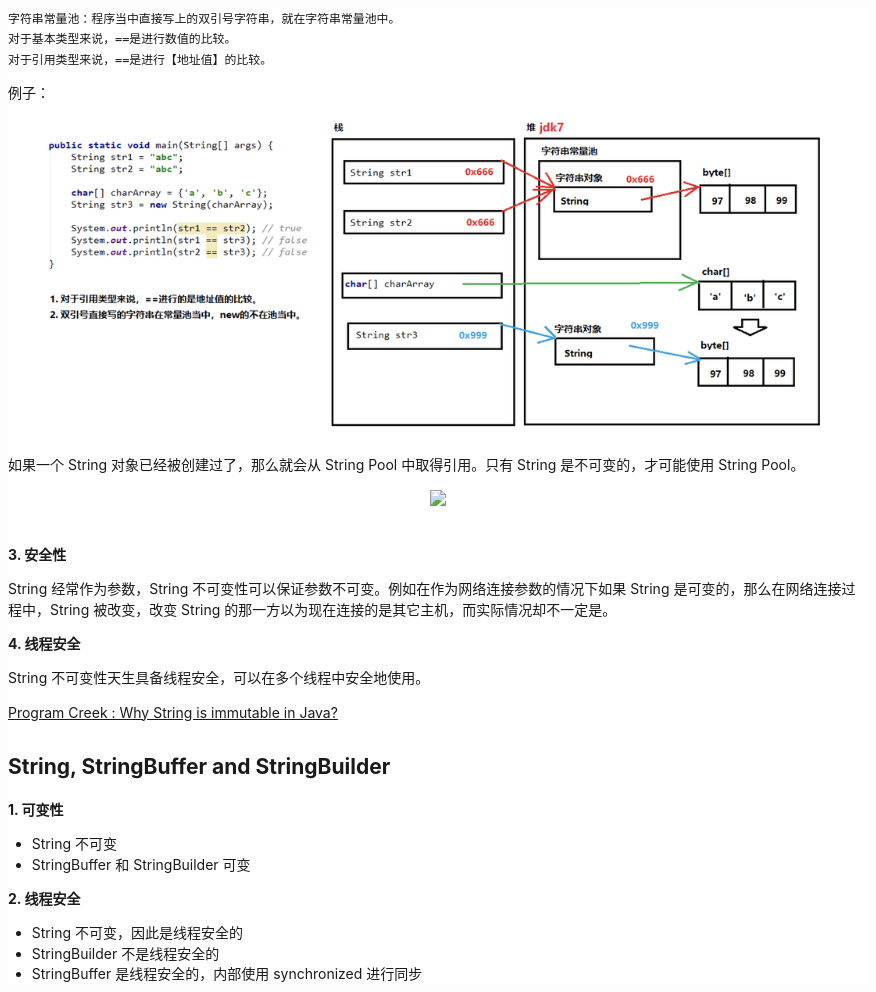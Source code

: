 ```
字符串常量池：程序当中直接写上的双引号字符串，就在字符串常量池中。
对于基本类型来说，==是进行数值的比较。
对于引用类型来说，==是进行【地址值】的比较。
```

例子：

<div align="center"><img src="../../pics/dc3561b2-a5fa-4789-abe2-b8be7ec87df3.png"width="800px"></img></div>

如果一个 String 对象已经被创建过了，那么就会从 String Pool 中取得引用。只有 String 是不可变的，才可能使用 String Pool。

<div align="center"> <img src="https://cs-notes-1256109796.cos.ap-guangzhou.myqcloud.com/image-20191210004132894.png"/> </div><br>

**3. 安全性**  

String 经常作为参数，String 不可变性可以保证参数不可变。例如在作为网络连接参数的情况下如果 String 是可变的，那么在网络连接过程中，String 被改变，改变 String 的那一方以为现在连接的是其它主机，而实际情况却不一定是。

**4. 线程安全**  

String 不可变性天生具备线程安全，可以在多个线程中安全地使用。

[Program Creek : Why String is immutable in Java?](https://www.programcreek.com/2013/04/why-string-is-immutable-in-java/)

## String, StringBuffer and StringBuilder	

**1. 可变性**  

- String 不可变
- StringBuffer 和 StringBuilder 可变

**2. 线程安全**  

- String 不可变，因此是线程安全的
- StringBuilder 不是线程安全的
- StringBuffer 是线程安全的，内部使用 synchronized 进行同步
